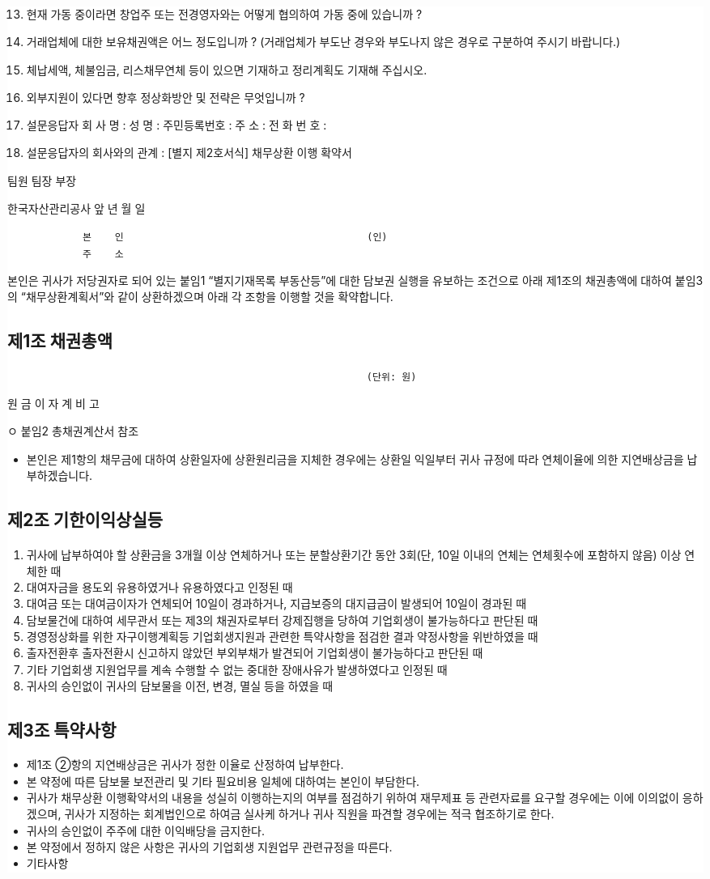 13. 현재 가동 중이라면 창업주 또는 전경영자와는 어떻게 협의하여 가동 중에 있습니까 ?

14. 거래업체에 대한 보유채권액은 어느 정도입니까 ? (거래업체가 부도난 경우와 부도나지 않은 경우로 구분하여 주시기 바랍니다.)

15. 체납세액, 체불임금, 리스채무연체 등이 있으면 기재하고 정리계획도 기재해 주십시오.

16. 외부지원이 있다면 향후 정상화방안 및 전략은 무엇입니까 ?

1. 설문응답자     회   사   명 :
                 성        명 :
                 주민등록번호 :
                 주        소 :
                 전 화  번 호 :

2. 설문응답자의 회사와의 관계 :
[별지 제2호서식]
채무상환 이행 확약서

팀원
팀장
부장

한국자산관리공사 앞                                        년     월     일

                 본    인                                          (인)
                 주    소

  본인은 귀사가 저당권자로 되어 있는 붙임1 “별지기재목록 부동산등”에 대한 담보권 실행을 유보하는 조건으로 아래 제1조의 채권총액에 대하여 붙임3의 “채무상환계획서”와 같이 상환하겠으며 아래 각 조항을 이행할 것을 확약합니다.

## 제1조 채권총액
                                                                  (단위: 원)

원      금
이    자
계
비        고

ㅇ 붙임2 총채권계산서 참조

- 본인은 제1항의 채무금에 대하여 상환일자에 상환원리금을 지체한 경우에는 상환일 익일부터 귀사 규정에 따라 연체이율에 의한 지연배상금을 납부하겠습니다.
## 제2조 기한이익상실등
1. 귀사에 납부하여야 할 상환금을 3개월 이상 연체하거나 또는 분할상환기간 동안 3회(단, 10일 이내의 연체는 연체횟수에 포함하지 않음) 이상 연체한 때
2. 대여자금을 용도외 유용하였거나 유용하였다고 인정된 때
3. 대여금 또는 대여금이자가 연체되어 10일이 경과하거나, 지급보증의 대지급금이 발생되어 10일이 경과된 때
4. 담보물건에 대하여 세무관서 또는 제3의 채권자로부터 강제집행을 당하여 기업회생이 불가능하다고 판단된 때
5. 경영정상화를 위한 자구이행계획등 기업회생지원과 관련한 특약사항을 점검한 결과 약정사항을 위반하였을 때
6. 출자전환후 출자전환시 신고하지 않았던 부외부채가 발견되어 기업회생이 불가능하다고 판단된 때
7. 기타 기업회생 지원업무를 계속 수행할 수 없는 중대한 장애사유가 발생하였다고 인정된 때
8. 귀사의 승인없이 귀사의 담보물을 이전, 변경, 멸실 등을 하였을 때
## 제3조 특약사항
- 제1조 ②항의 지연배상금은 귀사가 정한 이율로 산정하여 납부한다.
- 본 약정에 따른 담보물 보전관리 및 기타 필요비용 일체에 대하여는 본인이 부담한다.
- 귀사가 채무상환 이행확약서의 내용을 성실히 이행하는지의 여부를 점검하기 위하여 재무제표 등 관련자료를 요구할 경우에는 이에 이의없이 응하겠으며, 귀사가 지정하는 회계법인으로 하여금 실사케 하거나 귀사 직원을 파견할 경우에는 적극 협조하기로 한다.
- 귀사의 승인없이 주주에 대한 이익배당을 금지한다.
- 본 약정에서 정하지 않은 사항은 귀사의 기업회생 지원업무 관련규정을 따른다.
- 기타사항
